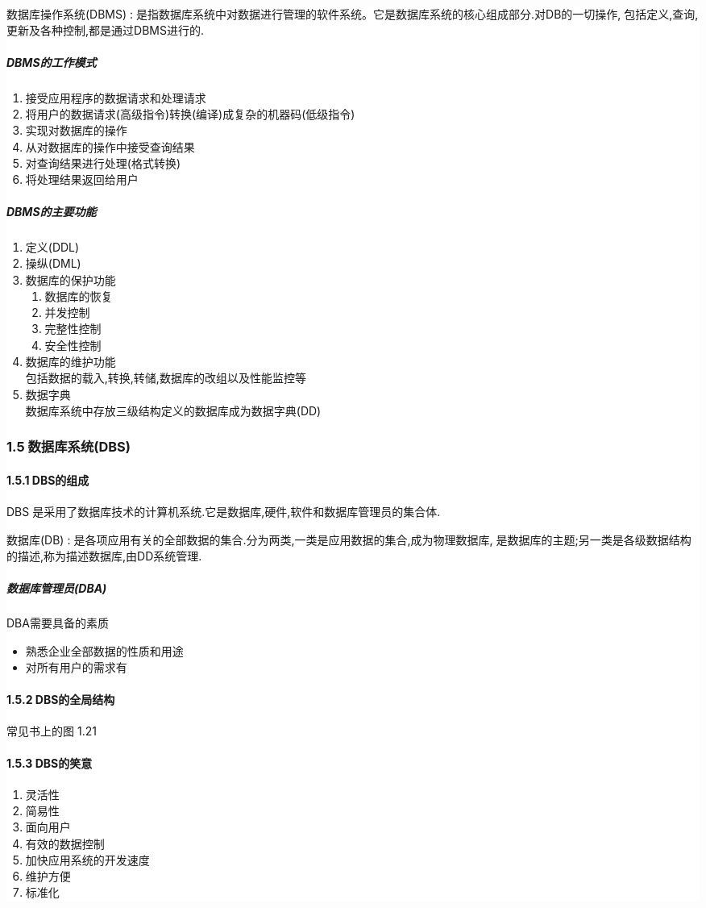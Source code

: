 数据库操作系统(DBMS)
: 是指数据库系统中对数据进行管理的软件系统。它是数据库系统的核心组成部分.对DB的一切操作,
包括定义,查询,更新及各种控制,都是通过DBMS进行的.

##### DBMS的工作模式

1. 接受应用程序的数据请求和处理请求
2. 将用户的数据请求(高级指令)转换(编译)成复杂的机器码(低级指令)
3. 实现对数据库的操作
4. 从对数据库的操作中接受查询结果
5. 对查询结果进行处理(格式转换)
6. 将处理结果返回给用户

##### DBMS的主要功能

1. 定义(DDL)
2. 操纵(DML)
3. 数据库的保护功能
	1. 数据库的恢复
	2. 并发控制
	3. 完整性控制
	4. 安全性控制
4. 数据库的维护功能  
包括数据的载入,转换,转储,数据库的改组以及性能监控等
5. 数据字典  
数据库系统中存放三级结构定义的数据库成为数据字典(DD)

> [wiki-数据字典]:指一组对数据流程图中的数据流、数据文件、数据项及处理逻辑进行定义描述的表格。

### 1.5 数据库系统(DBS)
#### 1.5.1 DBS的组成

DBS 是采用了数据库技术的计算机系统.它是数据库,硬件,软件和数据库管理员的集合体.

数据库(DB)
: 是各项应用有关的全部数据的集合.分为两类,一类是应用数据的集合,成为物理数据库,
是数据库的主题;另一类是各级数据结构的描述,称为描述数据库,由DD系统管理.

##### 数据库管理员(DBA)

DBA需要具备的素质

* 熟悉企业全部数据的性质和用途
* 对所有用户的需求有

#### 1.5.2 DBS的全局结构
常见书上的图 1.21

#### 1.5.3 DBS的笑意
1. 灵活性
2. 简易性
3. 面向用户
4. 有效的数据控制
5. 加快应用系统的开发速度
6. 维护方便
7. 标准化
